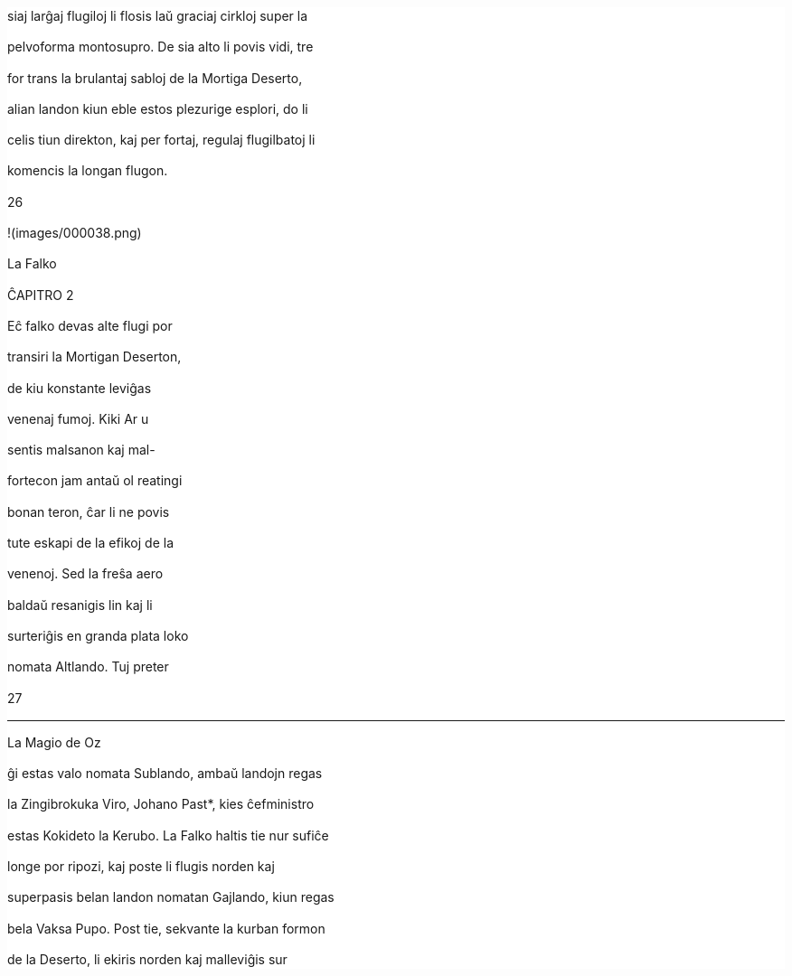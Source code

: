 siaj larĝaj flugiloj li flosis laŭ graciaj cirkloj super la

pelvoforma montosupro. De sia alto li povis vidi, tre

for trans la brulantaj sabloj de la Mortiga Deserto, 

alian landon kiun eble estos plezurige esplori, do li

celis tiun direkton, kaj per fortaj, regulaj flugilbatoj li

komencis la longan flugon. 

26

!(images/000038.png)



La Falko

ĈAPITRO 2

Eĉ falko devas alte flugi por

transiri la Mortigan Deserton, 

de kiu konstante leviĝas

venenaj fumoj. Kiki Ar u

sentis malsanon kaj mal-

fortecon jam antaŭ ol reatingi

bonan teron, ĉar li ne povis

tute eskapi de la efikoj de la

venenoj. Sed la freŝa aero

baldaŭ resanigis lin kaj li

surteriĝis en granda plata loko

nomata Altlando. Tuj preter

27

**** 

La Magio de Oz

ĝi estas valo nomata Sublando, ambaŭ landojn regas

la Zingibrokuka Viro, Johano Past\*, kies ĉefministro

estas Kokideto la Kerubo. La Falko haltis tie nur sufiĉe

longe por ripozi, kaj poste li flugis norden kaj

superpasis belan landon nomatan Gajlando, kiun regas

bela Vaksa Pupo. Post tie, sekvante la kurban formon

de la Deserto, li ekiris norden kaj malleviĝis sur
